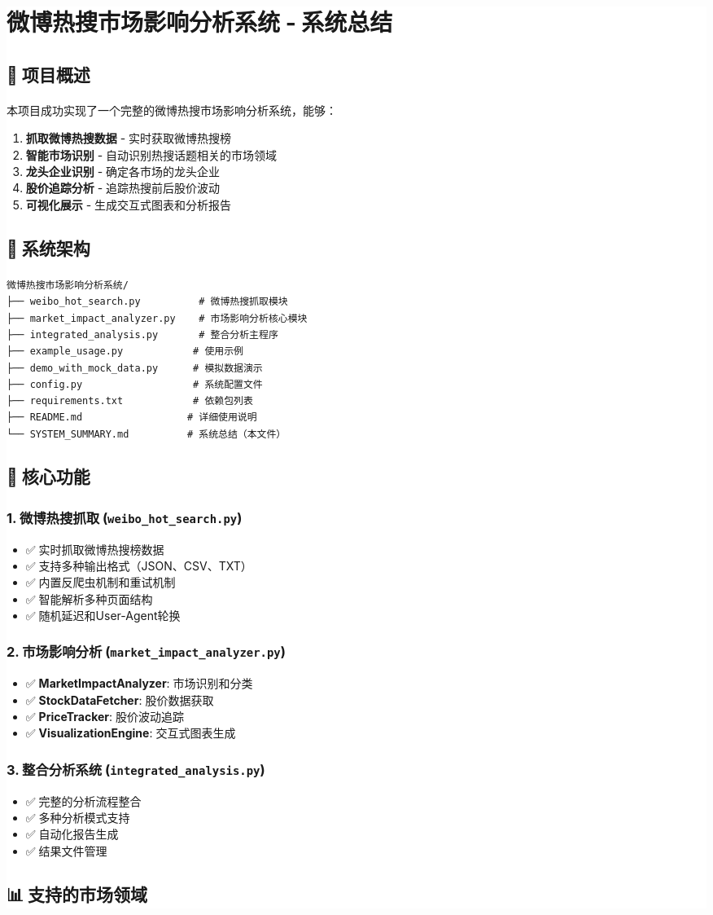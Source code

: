 # 微博热搜市场影响分析系统 - 系统总结

## 🎯 项目概述

本项目成功实现了一个完整的微博热搜市场影响分析系统，能够：

1. **抓取微博热搜数据** - 实时获取微博热搜榜
2. **智能市场识别** - 自动识别热搜话题相关的市场领域
3. **龙头企业识别** - 确定各市场的龙头企业
4. **股价追踪分析** - 追踪热搜前后股价波动
5. **可视化展示** - 生成交互式图表和分析报告

## 📁 系统架构

```
微博热搜市场影响分析系统/
├── weibo_hot_search.py          # 微博热搜抓取模块
├── market_impact_analyzer.py    # 市场影响分析核心模块
├── integrated_analysis.py       # 整合分析主程序
├── example_usage.py            # 使用示例
├── demo_with_mock_data.py      # 模拟数据演示
├── config.py                   # 系统配置文件
├── requirements.txt            # 依赖包列表
├── README.md                  # 详细使用说明
└── SYSTEM_SUMMARY.md          # 系统总结（本文件）
```

## 🚀 核心功能

### 1. 微博热搜抓取 (`weibo_hot_search.py`)
- ✅ 实时抓取微博热搜榜数据
- ✅ 支持多种输出格式（JSON、CSV、TXT）
- ✅ 内置反爬虫机制和重试机制
- ✅ 智能解析多种页面结构
- ✅ 随机延迟和User-Agent轮换

### 2. 市场影响分析 (`market_impact_analyzer.py`)
- ✅ **MarketImpactAnalyzer**: 市场识别和分类
- ✅ **StockDataFetcher**: 股价数据获取
- ✅ **PriceTracker**: 股价波动追踪
- ✅ **VisualizationEngine**: 交互式图表生成

### 3. 整合分析系统 (`integrated_analysis.py`)
- ✅ 完整的分析流程整合
- ✅ 多种分析模式支持
- ✅ 自动化报告生成
- ✅ 结果文件管理

## 📊 支持的市场领域
